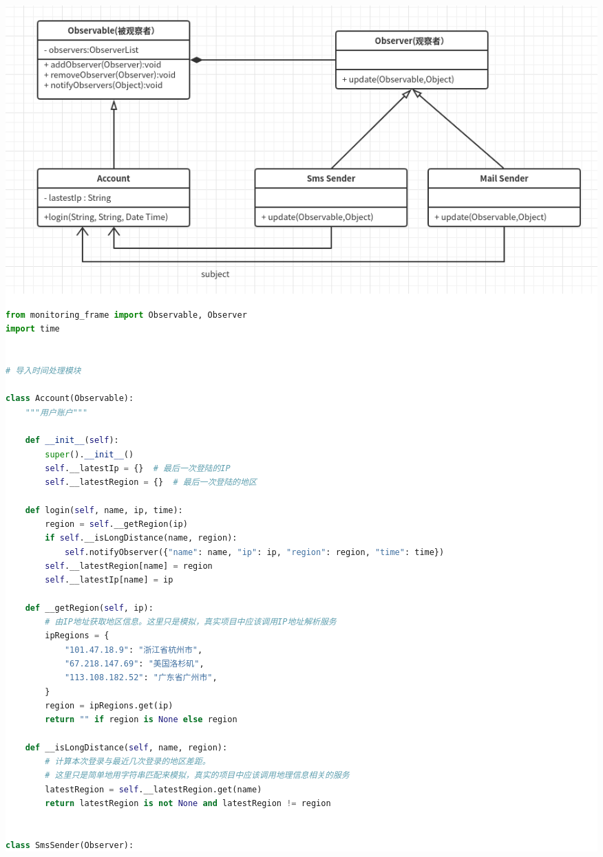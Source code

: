 ![登录异常检测机制的设计类图](img/monitoring-mode-app.png)


``` python
from monitoring_frame import Observable, Observer
import time


# 导入时间处理模块

class Account(Observable):
    """用户账户"""

    def __init__(self):
        super().__init__()
        self.__latestIp = {}  # 最后一次登陆的IP
        self.__latestRegion = {}  # 最后一次登陆的地区

    def login(self, name, ip, time):
        region = self.__getRegion(ip)
        if self.__isLongDistance(name, region):
            self.notifyObserver({"name": name, "ip": ip, "region": region, "time": time})
        self.__latestRegion[name] = region
        self.__latestIp[name] = ip

    def __getRegion(self, ip):
        # 由IP地址获取地区信息。这里只是模拟，真实项目中应该调用IP地址解析服务
        ipRegions = {
            "101.47.18.9": "浙江省杭州市",
            "67.218.147.69": "美国洛杉矶",
            "113.108.182.52": "广东省广州市",
        }
        region = ipRegions.get(ip)
        return "" if region is None else region

    def __isLongDistance(self, name, region):
        # 计算本次登录与最近几次登录的地区差距。
        # 这里只是简单地用字符串匹配来模拟，真实的项目中应该调用地理信息相关的服务
        latestRegion = self.__latestRegion.get(name)
        return latestRegion is not None and latestRegion != region


class SmsSender(Observer):
```